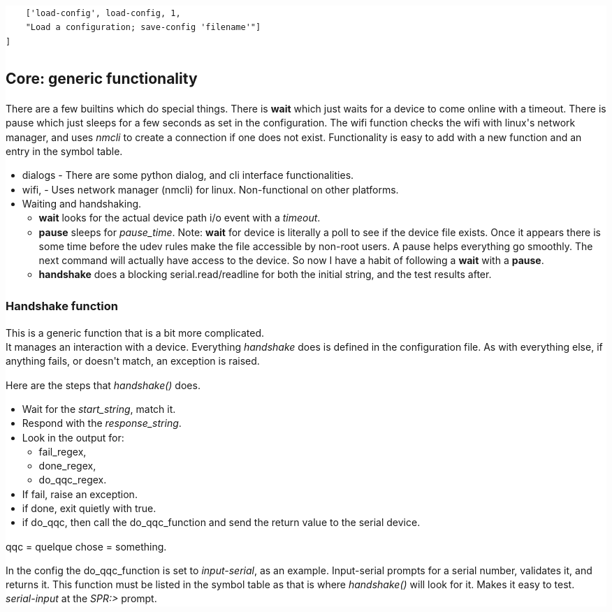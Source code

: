         ['load-config', load-config, 1,
        "Load a configuration; save-config 'filename'"]
    ]
    

## Core: generic functionality

There are a few builtins which do 
special things. There is __wait__ which just waits for a device to come online 
with a timeout. There is pause which just sleeps for a few seconds as set in the 
configuration. The wifi function checks the wifi with linux's network manager, and
uses _nmcli_ to create a connection if one does not exist. Functionality is easy 
to add with a new function and an entry in the symbol table.

   * dialogs - There are some python dialog, and cli interface functionalities. 
   * wifi, - Uses network manager (nmcli) for linux. Non-functional on other platforms.
   * Waiting and handshaking.
        * __wait__ looks for the actual device path i/o event with a _timeout_.
        * __pause__ sleeps for _pause_time_. 
            Note: __wait__ for device is literally a poll to see if the device file exists.
            Once it appears there is some time before the udev rules make the file accessible
            by non-root users. A pause helps everything go smoothly. The next command will 
            actually have access to the device. So now I have a habit of following a __wait__ with
            a __pause__. 
        * __handshake__ does a blocking serial.read/readline for both the initial
        string, and the test results after. 


### Handshake function

This is a generic function that is a bit more complicated.  
It manages an interaction with a device. Everything _handshake_ 
does is defined in the configuration file. As with everything else, 
if anything fails, or doesn't match, an exception is raised.

Here are the steps that _handshake()_ does.

  * Wait for the _start_string_, match it.
  * Respond with the _response_string_.
  * Look in the output for: 
    * fail_regex, 
    * done_regex, 
    * do_qqc_regex.
  * If fail, raise an exception.
  * if done, exit quietly with true.
  * if do_qqc, then call the do_qqc_function 
  and send the return value to the serial device.

  qqc = quelque chose = something. 
  
  In the config the do_qqc_function is set to _input-serial_,
  as an example. Input-serial prompts for a serial number, 
  validates it, and returns it.  This function must be listed in
  the symbol table as that is where _handshake()_ will
  look for it. Makes it easy to test. _serial-input_ at the
  _SPR:>_ prompt.
      
    



